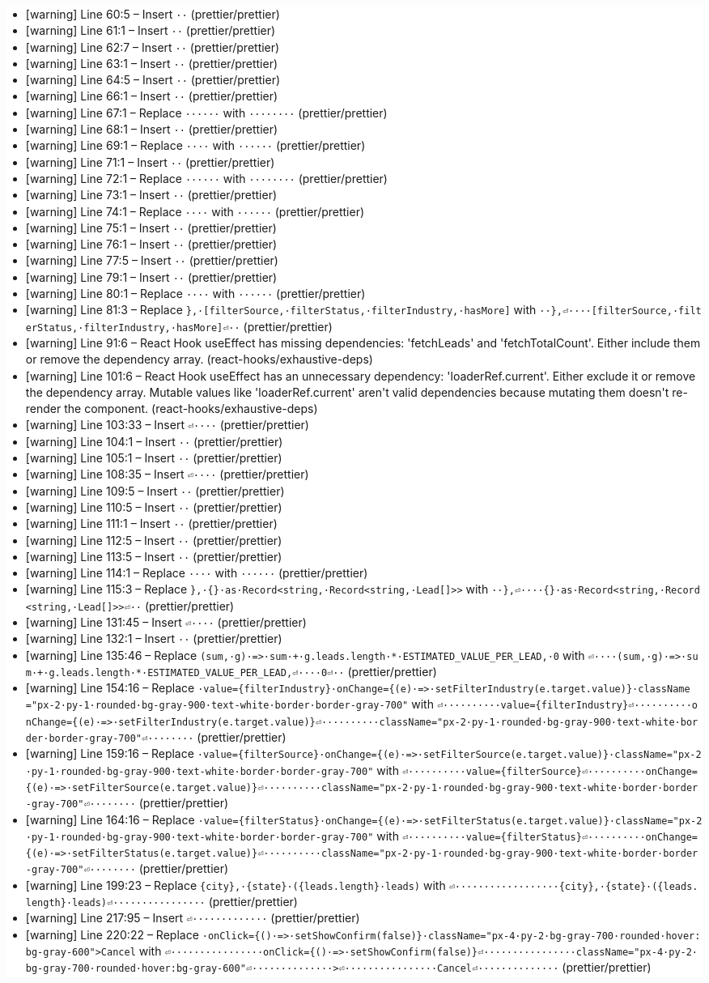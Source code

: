   - [warning] Line 60:5 – Insert `··` (prettier/prettier)
  - [warning] Line 61:1 – Insert `··` (prettier/prettier)
  - [warning] Line 62:7 – Insert `··` (prettier/prettier)
  - [warning] Line 63:1 – Insert `··` (prettier/prettier)
  - [warning] Line 64:5 – Insert `··` (prettier/prettier)
  - [warning] Line 66:1 – Insert `··` (prettier/prettier)
  - [warning] Line 67:1 – Replace `······` with `········` (prettier/prettier)
  - [warning] Line 68:1 – Insert `··` (prettier/prettier)
  - [warning] Line 69:1 – Replace `····` with `······` (prettier/prettier)
  - [warning] Line 71:1 – Insert `··` (prettier/prettier)
  - [warning] Line 72:1 – Replace `······` with `········` (prettier/prettier)
  - [warning] Line 73:1 – Insert `··` (prettier/prettier)
  - [warning] Line 74:1 – Replace `····` with `······` (prettier/prettier)
  - [warning] Line 75:1 – Insert `··` (prettier/prettier)
  - [warning] Line 76:1 – Insert `··` (prettier/prettier)
  - [warning] Line 77:5 – Insert `··` (prettier/prettier)
  - [warning] Line 79:1 – Insert `··` (prettier/prettier)
  - [warning] Line 80:1 – Replace `····` with `······` (prettier/prettier)
  - [warning] Line 81:3 – Replace `},·[filterSource,·filterStatus,·filterIndustry,·hasMore]` with `··},⏎····[filterSource,·filterStatus,·filterIndustry,·hasMore]⏎··` (prettier/prettier)
  - [warning] Line 91:6 – React Hook useEffect has missing dependencies: 'fetchLeads' and 'fetchTotalCount'. Either include them or remove the dependency array. (react-hooks/exhaustive-deps)
  - [warning] Line 101:6 – React Hook useEffect has an unnecessary dependency: 'loaderRef.current'. Either exclude it or remove the dependency array. Mutable values like 'loaderRef.current' aren't valid dependencies because mutating them doesn't re-render the component. (react-hooks/exhaustive-deps)
  - [warning] Line 103:33 – Insert `⏎····` (prettier/prettier)
  - [warning] Line 104:1 – Insert `··` (prettier/prettier)
  - [warning] Line 105:1 – Insert `··` (prettier/prettier)
  - [warning] Line 108:35 – Insert `⏎····` (prettier/prettier)
  - [warning] Line 109:5 – Insert `··` (prettier/prettier)
  - [warning] Line 110:5 – Insert `··` (prettier/prettier)
  - [warning] Line 111:1 – Insert `··` (prettier/prettier)
  - [warning] Line 112:5 – Insert `··` (prettier/prettier)
  - [warning] Line 113:5 – Insert `··` (prettier/prettier)
  - [warning] Line 114:1 – Replace `····` with `······` (prettier/prettier)
  - [warning] Line 115:3 – Replace `},·{}·as·Record<string,·Record<string,·Lead[]>>` with `··},⏎····{}·as·Record<string,·Record<string,·Lead[]>>⏎··` (prettier/prettier)
  - [warning] Line 131:45 – Insert `⏎····` (prettier/prettier)
  - [warning] Line 132:1 – Insert `··` (prettier/prettier)
  - [warning] Line 135:46 – Replace `(sum,·g)·=>·sum·+·g.leads.length·*·ESTIMATED_VALUE_PER_LEAD,·0` with `⏎····(sum,·g)·=>·sum·+·g.leads.length·*·ESTIMATED_VALUE_PER_LEAD,⏎····0⏎··` (prettier/prettier)
  - [warning] Line 154:16 – Replace `·value={filterIndustry}·onChange={(e)·=>·setFilterIndustry(e.target.value)}·className="px-2·py-1·rounded·bg-gray-900·text-white·border·border-gray-700"` with `⏎··········value={filterIndustry}⏎··········onChange={(e)·=>·setFilterIndustry(e.target.value)}⏎··········className="px-2·py-1·rounded·bg-gray-900·text-white·border·border-gray-700"⏎········` (prettier/prettier)
  - [warning] Line 159:16 – Replace `·value={filterSource}·onChange={(e)·=>·setFilterSource(e.target.value)}·className="px-2·py-1·rounded·bg-gray-900·text-white·border·border-gray-700"` with `⏎··········value={filterSource}⏎··········onChange={(e)·=>·setFilterSource(e.target.value)}⏎··········className="px-2·py-1·rounded·bg-gray-900·text-white·border·border-gray-700"⏎········` (prettier/prettier)
  - [warning] Line 164:16 – Replace `·value={filterStatus}·onChange={(e)·=>·setFilterStatus(e.target.value)}·className="px-2·py-1·rounded·bg-gray-900·text-white·border·border-gray-700"` with `⏎··········value={filterStatus}⏎··········onChange={(e)·=>·setFilterStatus(e.target.value)}⏎··········className="px-2·py-1·rounded·bg-gray-900·text-white·border·border-gray-700"⏎········` (prettier/prettier)
  - [warning] Line 199:23 – Replace `{city},·{state}·({leads.length}·leads)` with `⏎··················{city},·{state}·({leads.length}·leads)⏎················` (prettier/prettier)
  - [warning] Line 217:95 – Insert `⏎·············` (prettier/prettier)
  - [warning] Line 220:22 – Replace `·onClick={()·=>·setShowConfirm(false)}·className="px-4·py-2·bg-gray-700·rounded·hover:bg-gray-600">Cancel` with `⏎················onClick={()·=>·setShowConfirm(false)}⏎················className="px-4·py-2·bg-gray-700·rounded·hover:bg-gray-600"⏎··············>⏎················Cancel⏎··············` (prettier/prettier)